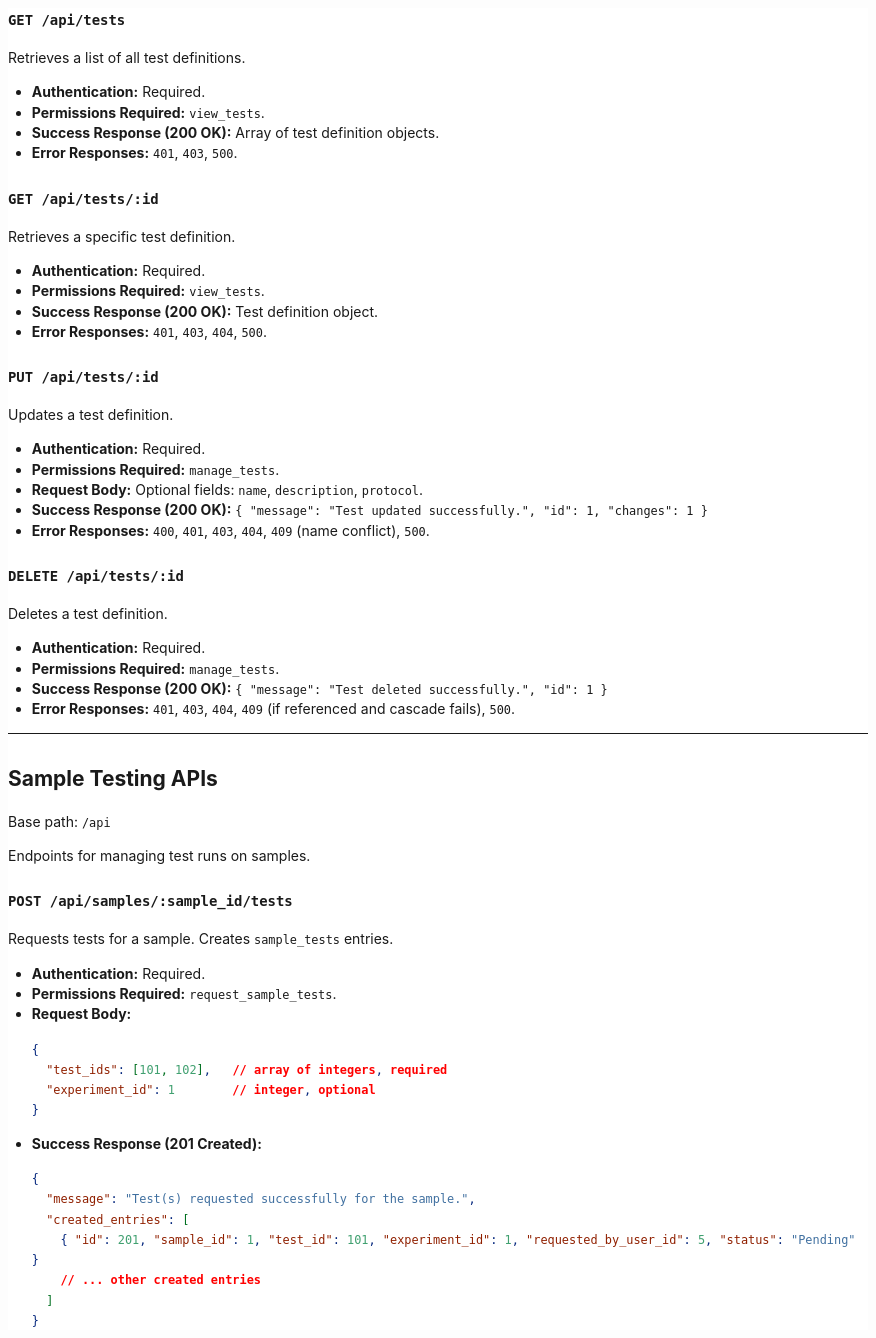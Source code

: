 
### `GET /api/tests`
Retrieves a list of all test definitions.

*   **Authentication:** Required.
*   **Permissions Required:** `view_tests`.
*   **Success Response (200 OK):** Array of test definition objects.
*   **Error Responses:** `401`, `403`, `500`.

### `GET /api/tests/:id`
Retrieves a specific test definition.

*   **Authentication:** Required.
*   **Permissions Required:** `view_tests`.
*   **Success Response (200 OK):** Test definition object.
*   **Error Responses:** `401`, `403`, `404`, `500`.

### `PUT /api/tests/:id`
Updates a test definition.

*   **Authentication:** Required.
*   **Permissions Required:** `manage_tests`.
*   **Request Body:** Optional fields: `name`, `description`, `protocol`.
*   **Success Response (200 OK):** `{ "message": "Test updated successfully.", "id": 1, "changes": 1 }`
*   **Error Responses:** `400`, `401`, `403`, `404`, `409` (name conflict), `500`.

### `DELETE /api/tests/:id`
Deletes a test definition.

*   **Authentication:** Required.
*   **Permissions Required:** `manage_tests`.
*   **Success Response (200 OK):** `{ "message": "Test deleted successfully.", "id": 1 }`
*   **Error Responses:** `401`, `403`, `404`, `409` (if referenced and cascade fails), `500`.

---
## Sample Testing APIs

Base path: `/api`

Endpoints for managing test runs on samples.

### `POST /api/samples/:sample_id/tests`
Requests tests for a sample. Creates `sample_tests` entries.

*   **Authentication:** Required.
*   **Permissions Required:** `request_sample_tests`.
*   **Request Body:**
    ```json
    {
      "test_ids": [101, 102],   // array of integers, required
      "experiment_id": 1        // integer, optional
    }
    ```
*   **Success Response (201 Created):**
    ```json
    {
      "message": "Test(s) requested successfully for the sample.",
      "created_entries": [
        { "id": 201, "sample_id": 1, "test_id": 101, "experiment_id": 1, "requested_by_user_id": 5, "status": "Pending" }
        // ... other created entries
      ]
    }
    ```